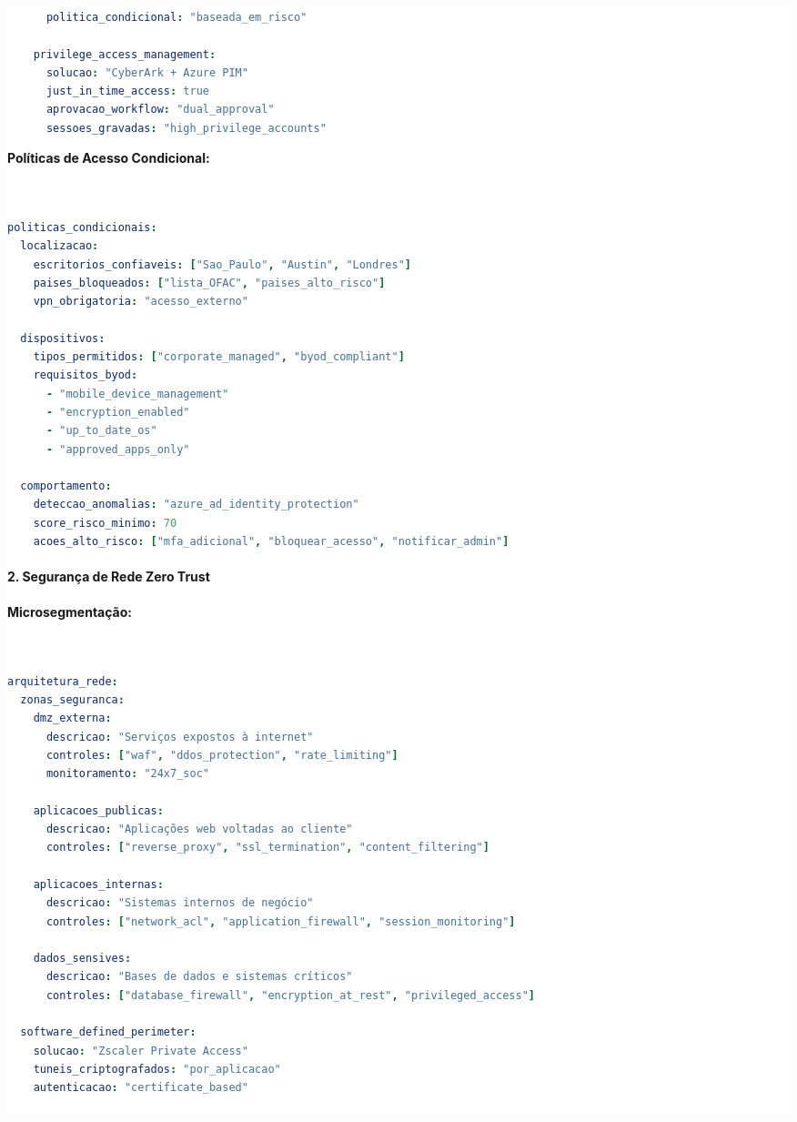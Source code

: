 ```yaml
      politica_condicional: "baseada_em_risco"
      
    privilege_access_management:
      solucao: "CyberArk + Azure PIM"
      just_in_time_access: true
      aprovacao_workflow: "dual_approval"
      sessoes_gravadas: "high_privilege_accounts"
  ```

  
  **Políticas de Acesso Condicional:**
  ```yaml


  politicas_condicionais:
    localizacao:
      escritorios_confiaveis: ["Sao_Paulo", "Austin", "Londres"]
      paises_bloqueados: ["lista_OFAC", "paises_alto_risco"]
      vpn_obrigatoria: "acesso_externo"
      
    dispositivos:
      tipos_permitidos: ["corporate_managed", "byod_compliant"]
      requisitos_byod:
        - "mobile_device_management"
        - "encryption_enabled"
        - "up_to_date_os"
        - "approved_apps_only"
      
    comportamento:
      deteccao_anomalias: "azure_ad_identity_protection"
      score_risco_minimo: 70
      acoes_alto_risco: ["mfa_adicional", "bloquear_acesso", "notificar_admin"]
  ```

  
  #### 2. Segurança de Rede Zero Trust
  
  **Microsegmentação:**
  ```yaml


  arquitetura_rede:
    zonas_seguranca:
      dmz_externa:
        descricao: "Serviços expostos à internet"
        controles: ["waf", "ddos_protection", "rate_limiting"]
        monitoramento: "24x7_soc"
        
      aplicacoes_publicas:
        descricao: "Aplicações web voltadas ao cliente"
        controles: ["reverse_proxy", "ssl_termination", "content_filtering"]
        
      aplicacoes_internas:
        descricao: "Sistemas internos de negócio"
        controles: ["network_acl", "application_firewall", "session_monitoring"]
        
      dados_sensives:
        descricao: "Bases de dados e sistemas críticos"
        controles: ["database_firewall", "encryption_at_rest", "privileged_access"]
        
    software_defined_perimeter:
      solucao: "Zscaler Private Access"
      tuneis_criptografados: "por_aplicacao"
      autenticacao: "certificate_based"
      
  ```